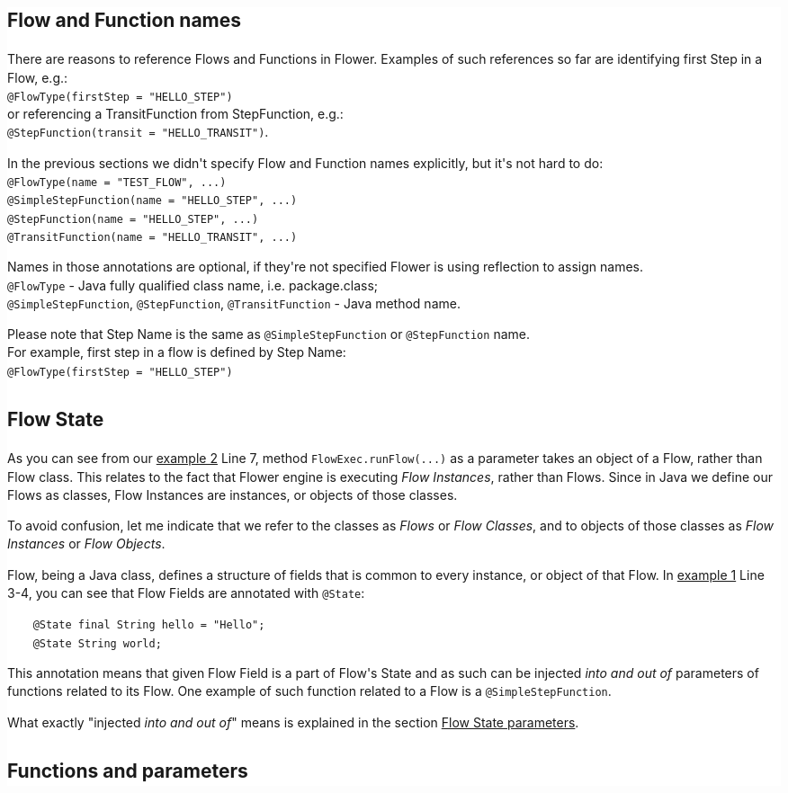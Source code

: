   
## Flow and Function names  
  
There are reasons to reference Flows and Functions in Flower. Examples of such references so far are identifying first Step in a Flow, e.g.:  
`@FlowType(firstStep = "HELLO_STEP")`  
or referencing a TransitFunction from StepFunction, e.g.:  
`@StepFunction(transit = "HELLO_TRANSIT")`.  
  
In the previous sections we didn't specify Flow and Function names explicitly, but it's not hard to do:  
`@FlowType(name = "TEST_FLOW", ...)`  
`@SimpleStepFunction(name = "HELLO_STEP", ...)`  
`@StepFunction(name = "HELLO_STEP", ...)`  
`@TransitFunction(name = "HELLO_TRANSIT", ...)`  
  
Names in those annotations are optional, if they're not specified Flower is using reflection to assign names.  
`@FlowType` - Java fully qualified class name, i.e. package.class;  
`@SimpleStepFunction`, `@StepFunction`, `@TransitFunction` - Java method name.  
  
Please note that Step Name is the same as `@SimpleStepFunction` or `@StepFunction` name.  
For example, first step in a flow is defined by Step Name:  
`@FlowType(firstStep = "HELLO_STEP")`  
  
  
## Flow State  
  
As you can see from our [example 2](#example-2-initializing-flower-and-running-an-instance-of-hello-world-flow) Line 7, method `FlowExec.runFlow(...)`  as a parameter takes an object of a Flow, rather than Flow class. This relates to the fact that Flower engine is executing *Flow Instances*, rather than Flows. Since in Java we define our Flows as classes, Flow Instances are instances, or objects of those classes.  
  
To avoid confusion, let me indicate that we refer to the classes as *Flows* or *Flow Classes*, and to objects of those classes as *Flow Instances* or *Flow Objects*.  
  
Flow, being a Java class, defines a structure of fields that is common to every instance, or object of that Flow. In [example 1](#example-1-hello-world-flow) Line 3-4, you can see that Flow Fields are annotated with `@State`:  
```  
    @State final String hello = "Hello";    
    @State String world;    
```  
This annotation means that given Flow Field is a part of Flow's State and as such can be injected *into and out of* parameters of functions related to its Flow. One example of such function related to a Flow is a `@SimpleStepFunction`.  
  
What exactly "injected *into and out of*" means is explained in the section [Flow State parameters](#flow-state-parameters).  
  
  
## Functions and parameters  
  